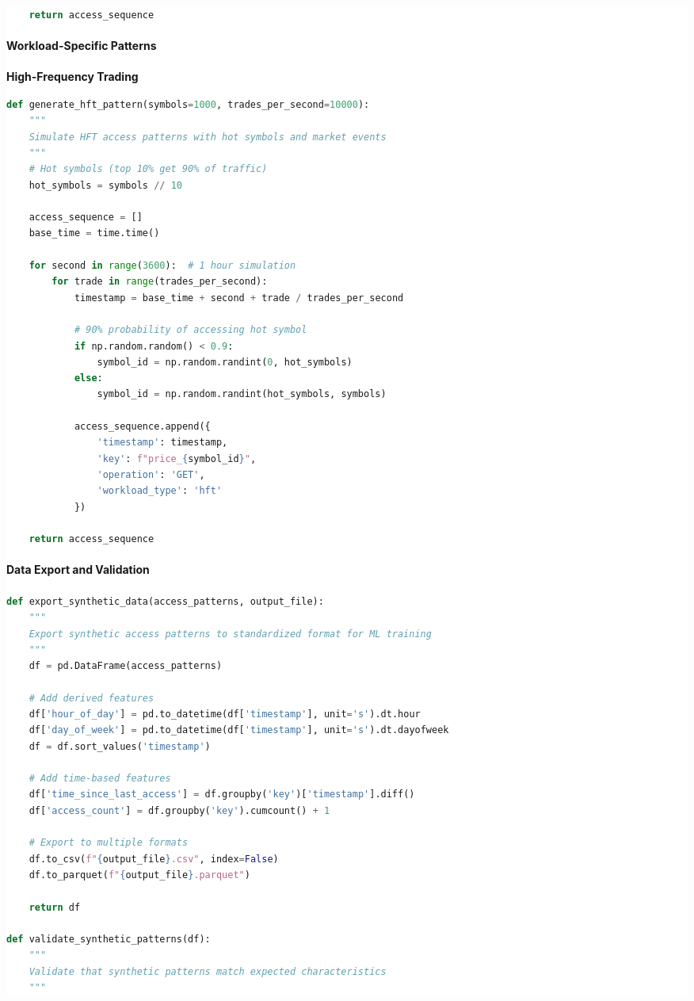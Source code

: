 ```python
    return access_sequence
```

#### Workload-Specific Patterns

**High-Frequency Trading**
```python
def generate_hft_pattern(symbols=1000, trades_per_second=10000):
    """
    Simulate HFT access patterns with hot symbols and market events
    """
    # Hot symbols (top 10% get 90% of traffic)
    hot_symbols = symbols // 10
    
    access_sequence = []
    base_time = time.time()
    
    for second in range(3600):  # 1 hour simulation
        for trade in range(trades_per_second):
            timestamp = base_time + second + trade / trades_per_second
            
            # 90% probability of accessing hot symbol
            if np.random.random() < 0.9:
                symbol_id = np.random.randint(0, hot_symbols)
            else:
                symbol_id = np.random.randint(hot_symbols, symbols)
            
            access_sequence.append({
                'timestamp': timestamp,
                'key': f"price_{symbol_id}",
                'operation': 'GET',
                'workload_type': 'hft'
            })
    
    return access_sequence
```

#### Data Export and Validation

```python
def export_synthetic_data(access_patterns, output_file):
    """
    Export synthetic access patterns to standardized format for ML training
    """
    df = pd.DataFrame(access_patterns)
    
    # Add derived features
    df['hour_of_day'] = pd.to_datetime(df['timestamp'], unit='s').dt.hour
    df['day_of_week'] = pd.to_datetime(df['timestamp'], unit='s').dt.dayofweek
    df = df.sort_values('timestamp')
    
    # Add time-based features
    df['time_since_last_access'] = df.groupby('key')['timestamp'].diff()
    df['access_count'] = df.groupby('key').cumcount() + 1
    
    # Export to multiple formats
    df.to_csv(f"{output_file}.csv", index=False)
    df.to_parquet(f"{output_file}.parquet")
    
    return df

def validate_synthetic_patterns(df):
    """
    Validate that synthetic patterns match expected characteristics
    """
```